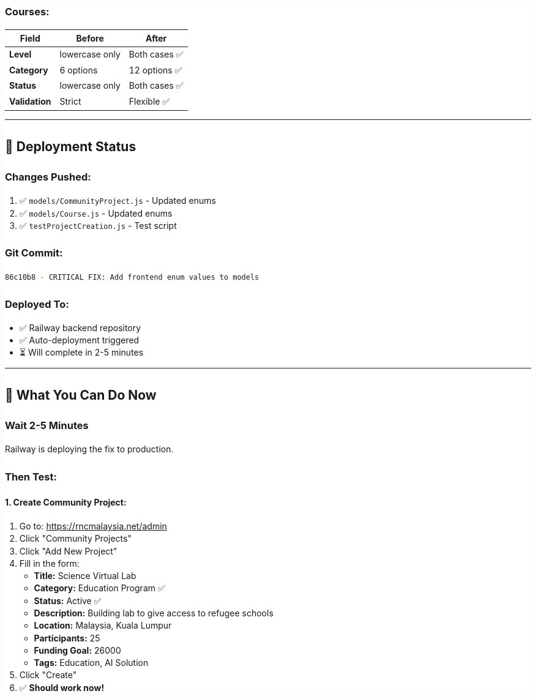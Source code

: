 ### **Courses:**
| Field | Before | After |
|-------|--------|-------|
| **Level** | lowercase only | Both cases ✅ |
| **Category** | 6 options | 12 options ✅ |
| **Status** | lowercase only | Both cases ✅ |
| **Validation** | Strict | Flexible ✅ |

---

## 🚀 Deployment Status

### **Changes Pushed:**
1. ✅ `models/CommunityProject.js` - Updated enums
2. ✅ `models/Course.js` - Updated enums
3. ✅ `testProjectCreation.js` - Test script

### **Git Commit:**
```bash
86c10b8 - CRITICAL FIX: Add frontend enum values to models
```

### **Deployed To:**
- ✅ Railway backend repository
- ✅ Auto-deployment triggered
- ⏳ Will complete in 2-5 minutes

---

## 🎯 What You Can Do Now

### **Wait 2-5 Minutes**
Railway is deploying the fix to production.

### **Then Test:**

#### **1. Create Community Project:**
1. Go to: https://rncmalaysia.net/admin
2. Click "Community Projects"
3. Click "Add New Project"
4. Fill in the form:
   - **Title:** Science Virtual Lab
   - **Category:** Education Program ✅
   - **Status:** Active ✅
   - **Description:** Building lab to give access to refugee schools
   - **Location:** Malaysia, Kuala Lumpur
   - **Participants:** 25
   - **Funding Goal:** 26000
   - **Tags:** Education, AI Solution
5. Click "Create"
6. ✅ **Should work now!**
